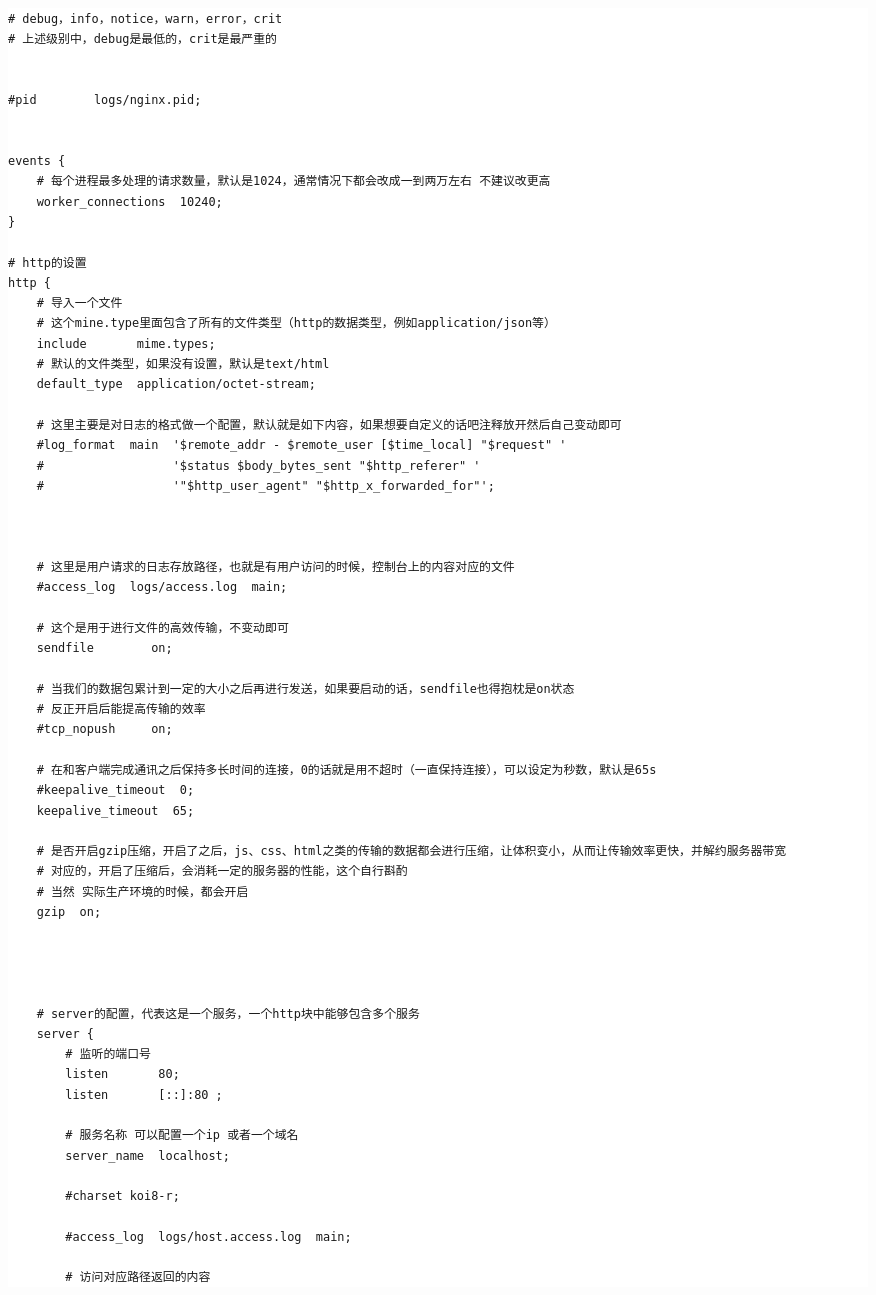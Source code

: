 ```nginx
# debug，info，notice，warn，error，crit
# 上述级别中，debug是最低的，crit是最严重的


#pid        logs/nginx.pid;


events {
    # 每个进程最多处理的请求数量，默认是1024，通常情况下都会改成一到两万左右 不建议改更高
    worker_connections  10240;
}

# http的设置
http {
    # 导入一个文件
    # 这个mine.type里面包含了所有的文件类型（http的数据类型，例如application/json等）
    include       mime.types;
    # 默认的文件类型，如果没有设置，默认是text/html
    default_type  application/octet-stream;

    # 这里主要是对日志的格式做一个配置，默认就是如下内容，如果想要自定义的话吧注释放开然后自己变动即可
    #log_format  main  '$remote_addr - $remote_user [$time_local] "$request" '
    #                  '$status $body_bytes_sent "$http_referer" '
    #                  '"$http_user_agent" "$http_x_forwarded_for"';



    # 这里是用户请求的日志存放路径，也就是有用户访问的时候，控制台上的内容对应的文件
    #access_log  logs/access.log  main;

    # 这个是用于进行文件的高效传输，不变动即可
    sendfile        on;

    # 当我们的数据包累计到一定的大小之后再进行发送，如果要启动的话，sendfile也得抱枕是on状态
    # 反正开启后能提高传输的效率
    #tcp_nopush     on;

    # 在和客户端完成通讯之后保持多长时间的连接，0的话就是用不超时（一直保持连接），可以设定为秒数，默认是65s
    #keepalive_timeout  0;
    keepalive_timeout  65;

    # 是否开启gzip压缩，开启了之后，js、css、html之类的传输的数据都会进行压缩，让体积变小，从而让传输效率更快，并解约服务器带宽
    # 对应的，开启了压缩后，会消耗一定的服务器的性能，这个自行斟酌
    # 当然 实际生产环境的时候，都会开启
    gzip  on;
    

    
    
    # server的配置，代表这是一个服务，一个http块中能够包含多个服务
    server {
        # 监听的端口号
        listen       80;
        listen       [::]:80 ;

        # 服务名称 可以配置一个ip 或者一个域名
        server_name  localhost;

        #charset koi8-r;

        #access_log  logs/host.access.log  main;

        # 访问对应路径返回的内容
```